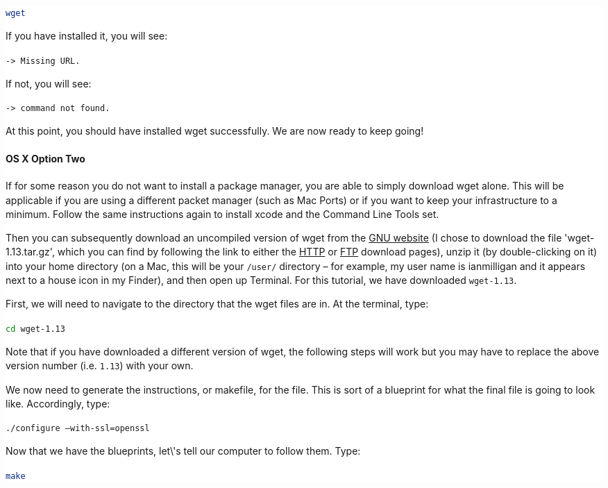 ``` bash
wget
```

If you have installed it, you will see:

```
-> Missing URL.
```

If not, you will see:

```
-> command not found.
```

At this point, you should have installed wget successfully. We are now
ready to keep going!

#### OS X Option Two

If for some reason you do not want to install a package manager, you are
able to simply download wget alone. This will be applicable if you are
using a different packet manager (such as Mac Ports) or if you want to
keep your infrastructure to a minimum. Follow the same instructions
again to install xcode and the Command Line Tools set.

Then you can subsequently download an uncompiled version of wget from
the [GNU website][] (I chose to download the file 'wget-1.13.tar.gz',
which you can find by following the link to either the [HTTP][] or
[FTP][] download pages), unzip it (by double-clicking on it) into your
home directory (on a Mac, this will be your `/user/` directory – for
example, my user name is ianmilligan and it appears next to a house icon
in my Finder), and then open up Terminal. For this tutorial, we have
downloaded `wget-1.13`.

First, we will need to navigate to the directory that the wget files are
in. At the terminal, type:

``` bash
cd wget-1.13
```

Note that if you have downloaded a different version of wget, the
following steps will work but you may have to replace the above version
number (i.e. `1.13`) with your own.

We now need to generate the instructions, or makefile, for the file.
This is sort of a blueprint for what the final file is going to look
like. Accordingly, type:

``` bash
./configure –with-ssl=openssl
```

Now that we have the blueprints, let\\'s tell our computer to follow
them. Type:

``` bash
make
```


  [Command Line Bootcamp]: http://praxis.scholarslab.org/scratchpad/bash/
  [download XCode via this link]: https://itunes.apple.com/us/app/xcode/id497799835?mt=12
  [Apple Developer website]: https://developer.apple.com/xcode/
  [View Downloads]: https://developer.apple.com/downloads/
  [GNU website]: http://www.gnu.org/software/wget/
  [HTTP]: http://ftp.gnu.org/gnu/wget/
  [FTP]: ftp://ftp.gnu.org/gnu/wget/
  [ugent website]: http://users.ugent.be/~bpuype/wget/
  [GNU wget manual]: http://www.gnu.org/software/wget/manual/wget.html